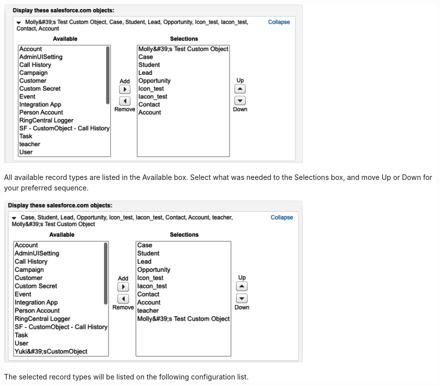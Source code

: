 ![Add Remove Objects](./img/add-remove-objects.png)

All available record types are listed in the Available box. Select what was needed to the Selections box, and move Up or Down for your preferred sequence.

![Available Objects](./img/available-objects.png)

The selected record types will be listed on the following configuration list.
